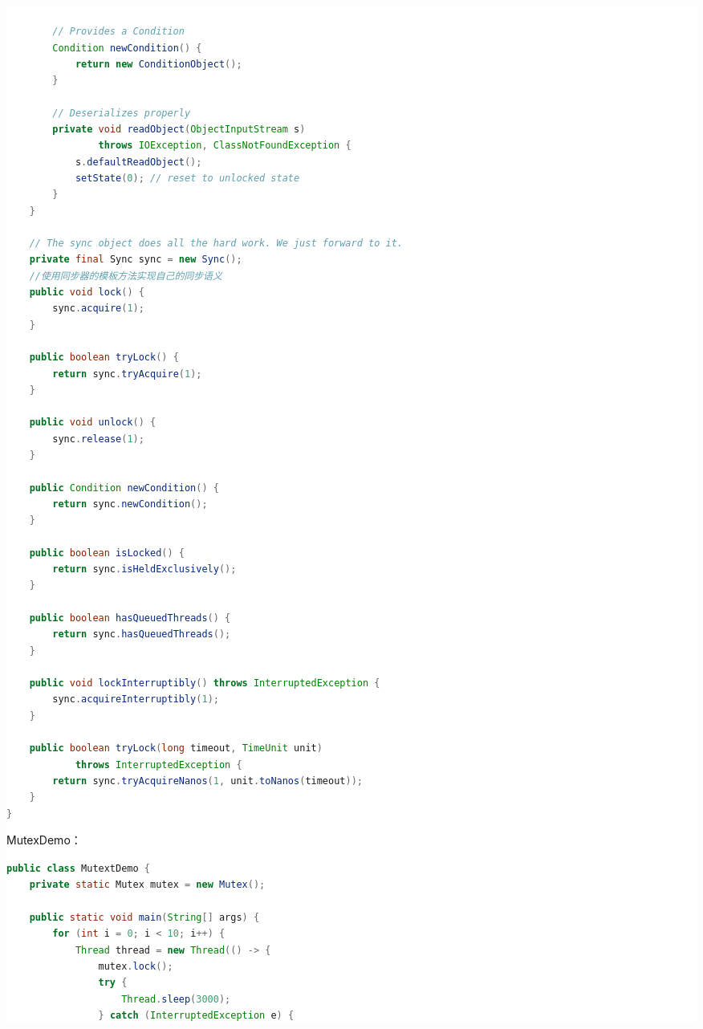 ```java

		// Provides a Condition
		Condition newCondition() {
			return new ConditionObject();
		}

		// Deserializes properly
		private void readObject(ObjectInputStream s)
				throws IOException, ClassNotFoundException {
			s.defaultReadObject();
			setState(0); // reset to unlocked state
		}
	}

	// The sync object does all the hard work. We just forward to it.
	private final Sync sync = new Sync();
	//使用同步器的模板方法实现自己的同步语义
	public void lock() {
		sync.acquire(1);
	}

	public boolean tryLock() {
		return sync.tryAcquire(1);
	}

	public void unlock() {
		sync.release(1);
	}

	public Condition newCondition() {
		return sync.newCondition();
	}

	public boolean isLocked() {
		return sync.isHeldExclusively();
	}

	public boolean hasQueuedThreads() {
		return sync.hasQueuedThreads();
	}

	public void lockInterruptibly() throws InterruptedException {
		sync.acquireInterruptibly(1);
	}

	public boolean tryLock(long timeout, TimeUnit unit)
			throws InterruptedException {
		return sync.tryAcquireNanos(1, unit.toNanos(timeout));
	}
}
```
MutexDemo：
```java
public class MutextDemo {
	private static Mutex mutex = new Mutex();

	public static void main(String[] args) {
		for (int i = 0; i < 10; i++) {
			Thread thread = new Thread(() -> {
				mutex.lock();
				try {
					Thread.sleep(3000);
				} catch (InterruptedException e) {
```